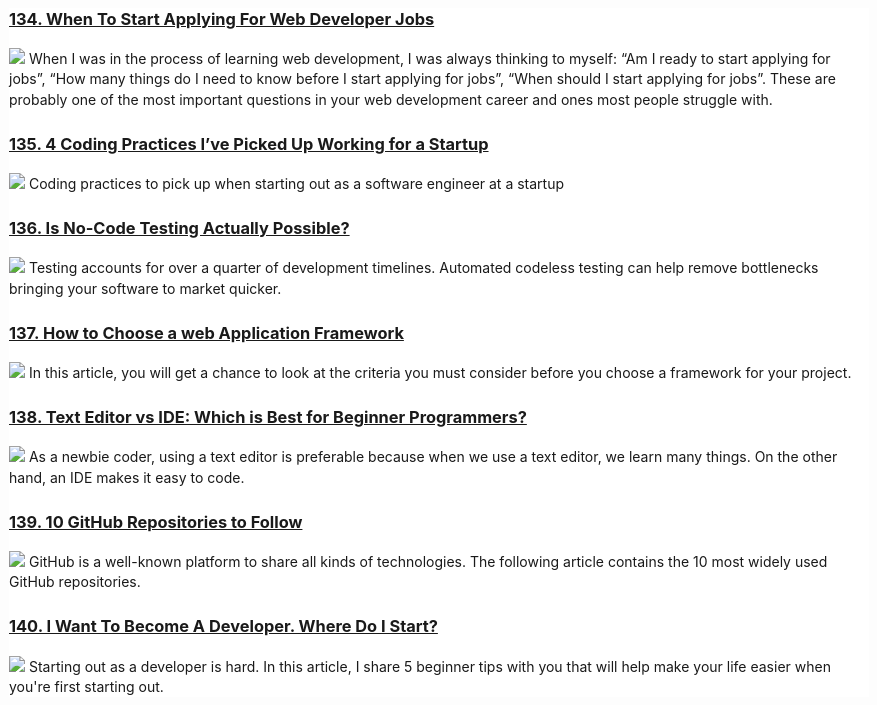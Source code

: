 ### [134. When To Start Applying For Web Developer Jobs](https://hackernoon.com/when-to-start-applying-for-web-developer-jobs-ln703wh4)
![](https://cdn.hackernoon.com/images/yv273v7d.jpg)
When I was in the process of learning web development, I was always thinking to myself: “Am I ready to start applying for jobs”, “How many things do I need to know before I start applying for jobs”, “When should I start applying for jobs”. These are probably one of the most important questions in your web development career and ones most people struggle with.

### [135. 4 Coding Practices I’ve Picked Up Working for a Startup](https://hackernoon.com/4-coding-practices-ive-picked-up-working-for-a-startup)
![](https://cdn.hackernoon.com/images/kOX2DcIEvpa0iV4IDCQA7a4iq473-2tc3j5l.jpeg)
Coding practices to pick up when starting out as a software engineer at a startup

### [136. Is No-Code Testing Actually Possible?](https://hackernoon.com/is-no-code-testing-actually-possible)
![](https://cdn.hackernoon.com/images/bulpWIgkZtaIHWUdgD0UPBWnIrT2-b5a3ubr.jpeg)
Testing accounts for over a quarter of development timelines. Automated codeless testing can help remove bottlenecks bringing your software to market quicker.

### [137. How to Choose a web Application Framework ](https://hackernoon.com/how-to-choose-a-web-application-framework)
![](https://cdn.hackernoon.com/images/M6G22rxQzLTqx37eMqcSVG1Ybvj2-r013och.jpeg)
In this article, you will get a chance to look at the criteria you must consider before you choose a framework for your project.

### [138. Text Editor vs IDE: Which is Best for Beginner Programmers?](https://hackernoon.com/text-editor-vs-ide-which-is-best-for-beginner-programmers-7mae315u)
![](https://cdn.hackernoon.com/images/AMNSIiXSxkgBWCkJyq0JgewENd03-k34d236r.jpeg)
As a newbie coder, using a text editor is preferable because when we use a text editor, we learn many things. On the other hand, an IDE makes it easy to code.

### [139. 10 GitHub Repositories to Follow](https://hackernoon.com/10-github-repositories-to-follow-9t1g35y1)
![](https://cdn.hackernoon.com/images/3nhao37bBEfHA9RTQ0WNVWfXPD02-9o1735s8.jpeg)
GitHub is a well-known platform to share all kinds of technologies. The following article contains the 10 most widely used GitHub repositories.

### [140. I Want To Become A Developer. Where Do I Start?](https://hackernoon.com/i-want-to-become-a-developer-where-do-i-start-ud7s320h)
![](https://cdn.hackernoon.com/images/2lCKbVYzfgXONtu7Xpjc3NWBuQr2-kzj32d2.jpeg)
Starting out as a developer is hard. In this article, I share 5 beginner tips with you that will help make your life easier when you're first starting out.

